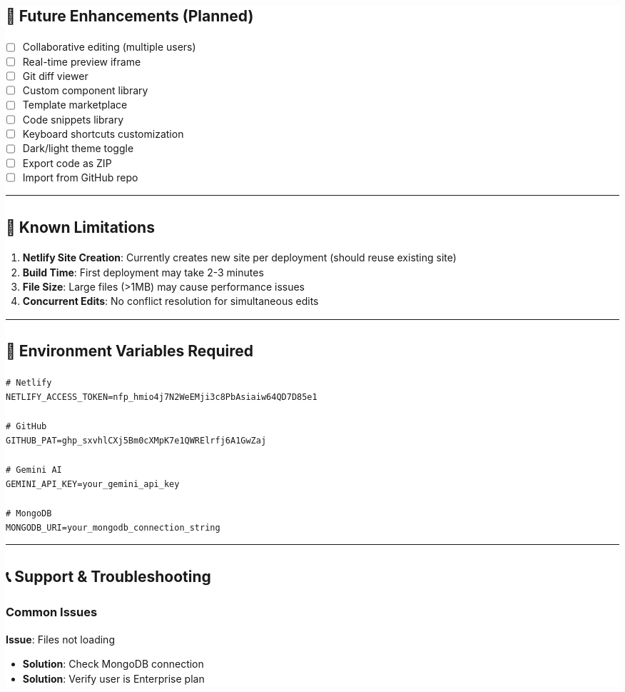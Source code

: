 
## 📝 Future Enhancements (Planned)

- [ ] Collaborative editing (multiple users)
- [ ] Real-time preview iframe
- [ ] Git diff viewer
- [ ] Custom component library
- [ ] Template marketplace
- [ ] Code snippets library
- [ ] Keyboard shortcuts customization
- [ ] Dark/light theme toggle
- [ ] Export code as ZIP
- [ ] Import from GitHub repo

---

## 🐛 Known Limitations

1. **Netlify Site Creation**: Currently creates new site per deployment (should reuse existing site)
2. **Build Time**: First deployment may take 2-3 minutes
3. **File Size**: Large files (>1MB) may cause performance issues
4. **Concurrent Edits**: No conflict resolution for simultaneous edits

---

## 🔧 Environment Variables Required

```env
# Netlify
NETLIFY_ACCESS_TOKEN=nfp_hmio4j7N2WeEMji3c8PbAsiaiw64QD7D85e1

# GitHub
GITHUB_PAT=ghp_sxvhlCXj5Bm0cXMpK7e1QWRElrfj6A1GwZaj

# Gemini AI
GEMINI_API_KEY=your_gemini_api_key

# MongoDB
MONGODB_URI=your_mongodb_connection_string
```

---

## 📞 Support & Troubleshooting

### Common Issues

**Issue**: Files not loading
- **Solution**: Check MongoDB connection
- **Solution**: Verify user is Enterprise plan
